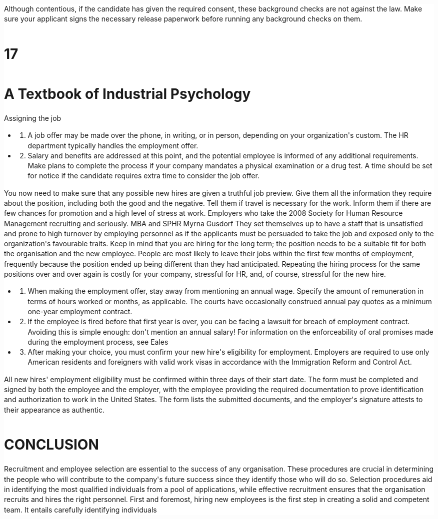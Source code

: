 Although contentious, if the candidate has given the required consent, these background checks are not against the law. Make sure your applicant signs the necessary release paperwork before running any background checks on them.

# 17

# A Textbook of Industrial Psychology

Assigning the job

- 1. A job offer may be made over the phone, in writing, or in person, depending on your organization's custom. The HR department typically handles the employment offer.

- 2. Salary and benefits are addressed at this point, and the potential employee is informed of any additional requirements. Make plans to complete the process if your company mandates a physical examination or a drug test. A time should be set for notice if the candidate requires extra time to consider the job offer.

You now need to make sure that any possible new hires are given a truthful job preview. Give them all the information they require about the position, including both the good and the negative. Tell them if travel is necessary for the work. Inform them if there are few chances for promotion and a high level of stress at work. Employers who take the 2008 Society for Human Resource Management recruiting and seriously. MBA and SPHR Myrna Gusdorf They set themselves up to have a staff that is unsatisfied and prone to high turnover by employing personnel as if the applicants must be persuaded to take the job and exposed only to the organization's favourable traits. Keep in mind that you are hiring for the long term; the position needs to be a suitable fit for both the organisation and the new employee. People are most likely to leave their jobs within the first few months of employment, frequently because the position ended up being different than they had anticipated. Repeating the hiring process for the same positions over and over again is costly for your company, stressful for HR, and, of course, stressful for the new hire.

- 1. When making the employment offer, stay away from mentioning an annual wage. Specify the amount of remuneration in terms of hours worked or months, as applicable. The courts have occasionally construed annual pay quotes as a minimum one-year employment contract.

- 2. If the employee is fired before that first year is over, you can be facing a lawsuit for breach of employment contract. Avoiding this is simple enough: don't mention an annual salary! For information on the enforceability of oral promises made during the employment process, see Eales

- 3. After making your choice, you must confirm your new hire's eligibility for employment. Employers are required to use only American residents and foreigners with valid work visas in accordance with the Immigration Reform and Control Act.

All new hires' employment eligibility must be confirmed within three days of their start date. The form must be completed and signed by both the employee and the employer, with the employee providing the required documentation to prove identification and authorization to work in the United States. The form lists the submitted documents, and the employer's signature attests to their appearance as authentic.

# CONCLUSION

Recruitment and employee selection are essential to the success of any organisation. These procedures are crucial in determining the people who will contribute to the company's future success since they identify those who will do so. Selection procedures aid in identifying the most qualified individuals from a pool of applications, while effective recruitment ensures that the organisation recruits and hires the right personnel. First and foremost, hiring new employees is the first step in creating a solid and competent team. It entails carefully identifying individuals
